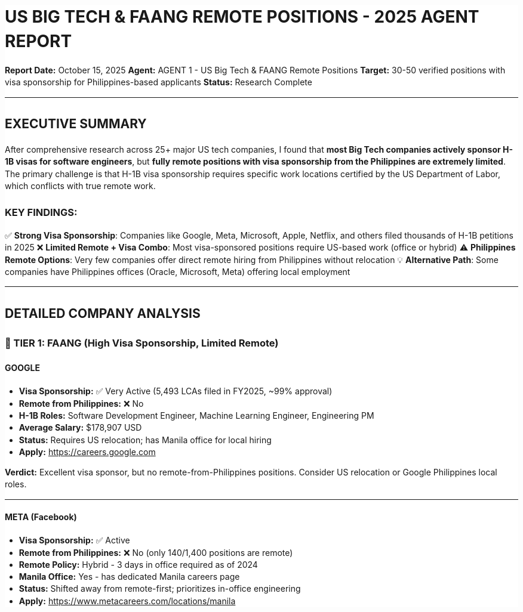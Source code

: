 # US BIG TECH & FAANG REMOTE POSITIONS - 2025 AGENT REPORT

**Report Date:** October 15, 2025
**Agent:** AGENT 1 - US Big Tech & FAANG Remote Positions
**Target:** 30-50 verified positions with visa sponsorship for Philippines-based applicants
**Status:** Research Complete

---

## EXECUTIVE SUMMARY

After comprehensive research across 25+ major US tech companies, I found that **most Big Tech companies actively sponsor H-1B visas for software engineers**, but **fully remote positions with visa sponsorship from the Philippines are extremely limited**. The primary challenge is that H-1B visa sponsorship requires specific work locations certified by the US Department of Labor, which conflicts with true remote work.

### KEY FINDINGS:

✅ **Strong Visa Sponsorship**: Companies like Google, Meta, Microsoft, Apple, Netflix, and others filed thousands of H-1B petitions in 2025
❌ **Limited Remote + Visa Combo**: Most visa-sponsored positions require US-based work (office or hybrid)
⚠️ **Philippines Remote Options**: Very few companies offer direct remote hiring from Philippines without relocation
💡 **Alternative Path**: Some companies have Philippines offices (Oracle, Microsoft, Meta) offering local employment

---

## DETAILED COMPANY ANALYSIS

### 🔴 TIER 1: FAANG (High Visa Sponsorship, Limited Remote)

#### **GOOGLE**
- **Visa Sponsorship:** ✅ Very Active (5,493 LCAs filed in FY2025, ~99% approval)
- **Remote from Philippines:** ❌ No
- **H-1B Roles:** Software Development Engineer, Machine Learning Engineer, Engineering PM
- **Average Salary:** $178,907 USD
- **Status:** Requires US relocation; has Manila office for local hiring
- **Apply:** https://careers.google.com

**Verdict:** Excellent visa sponsor, but no remote-from-Philippines positions. Consider US relocation or Google Philippines local roles.

---

#### **META (Facebook)**
- **Visa Sponsorship:** ✅ Active
- **Remote from Philippines:** ❌ No (only 140/1,400 positions are remote)
- **Remote Policy:** Hybrid - 3 days in office required as of 2024
- **Manila Office:** Yes - has dedicated Manila careers page
- **Status:** Shifted away from remote-first; prioritizes in-office engineering
- **Apply:** https://www.metacareers.com/locations/manila
